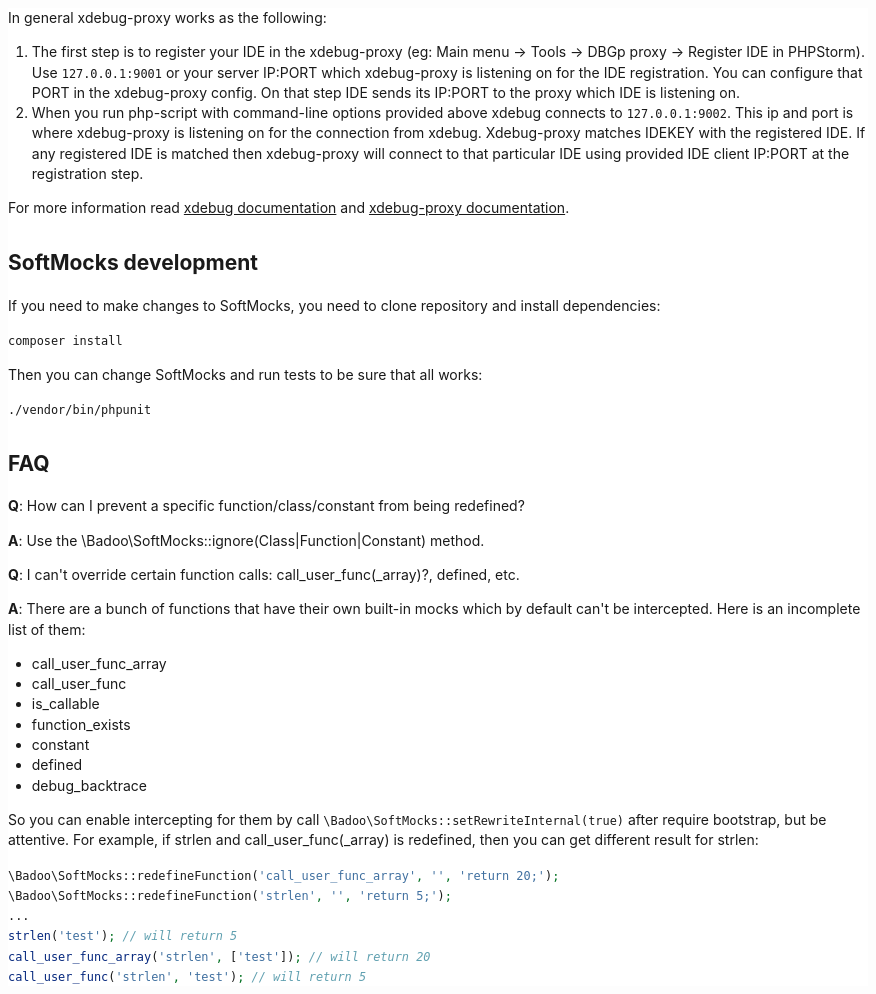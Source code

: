 In general xdebug-proxy works as the following:
1. The first step is to register your IDE in the xdebug-proxy (eg: Main menu -> Tools -> DBGp proxy -> Register IDE in PHPStorm). Use `127.0.0.1:9001` or your server IP:PORT which xdebug-proxy is listening on for the IDE registration. You can configure that PORT in the xdebug-proxy config. On that step IDE sends its IP:PORT to the proxy which IDE is listening on.
2. When you run php-script with command-line options provided above xdebug connects to `127.0.0.1:9002`. This ip and port is where xdebug-proxy is listening on for the connection from xdebug. Xdebug-proxy matches IDEKEY with the registered IDE. If any registered IDE is matched then xdebug-proxy will connect to that particular IDE using provided IDE client IP:PORT at the registration step.

For more information read [xdebug documentation](https://xdebug.org/docs/remote) and [xdebug-proxy documentation](https://github.com/mougrim/php-xdebug-proxy).

## SoftMocks development

If you need to make changes to SoftMocks, you need to clone repository and install dependencies:

```
composer install
```

Then you can change SoftMocks and run tests to be sure that all works:

```
./vendor/bin/phpunit 
```

## FAQ

**Q**: How can I prevent a specific function/class/constant from being redefined?

**A**: Use the \Badoo\SoftMocks::ignore(Class|Function|Constant) method.

**Q**: I can't override certain function calls: call_user_func(_array)?, defined, etc.

**A**: There are a bunch of functions that have their own built-in mocks which by default can't be intercepted.
Here is an incomplete list of them:
* call_user_func_array
* call_user_func
* is_callable
* function_exists
* constant
* defined
* debug_backtrace

So you can enable intercepting for them by call `\Badoo\SoftMocks::setRewriteInternal(true)` after require bootstrap, but be attentive.
For example, if strlen and call_user_func(_array) is redefined, then you can get different result for strlen:
```php
\Badoo\SoftMocks::redefineFunction('call_user_func_array', '', 'return 20;');
\Badoo\SoftMocks::redefineFunction('strlen', '', 'return 5;');
...
strlen('test'); // will return 5
call_user_func_array('strlen', ['test']); // will return 20
call_user_func('strlen', 'test'); // will return 5
```
